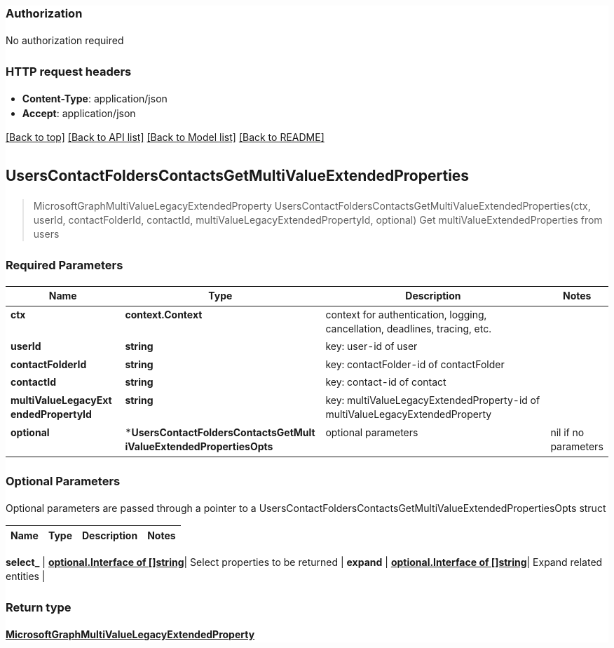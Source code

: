 ### Authorization

No authorization required

### HTTP request headers

- **Content-Type**: application/json
- **Accept**: application/json

[[Back to top]](#) [[Back to API list]](../README.md#documentation-for-api-endpoints)
[[Back to Model list]](../README.md#documentation-for-models)
[[Back to README]](../README.md)


## UsersContactFoldersContactsGetMultiValueExtendedProperties

> MicrosoftGraphMultiValueLegacyExtendedProperty UsersContactFoldersContactsGetMultiValueExtendedProperties(ctx, userId, contactFolderId, contactId, multiValueLegacyExtendedPropertyId, optional)
Get multiValueExtendedProperties from users

### Required Parameters


Name | Type | Description  | Notes
------------- | ------------- | ------------- | -------------
**ctx** | **context.Context** | context for authentication, logging, cancellation, deadlines, tracing, etc.
**userId** | **string**| key: user-id of user | 
**contactFolderId** | **string**| key: contactFolder-id of contactFolder | 
**contactId** | **string**| key: contact-id of contact | 
**multiValueLegacyExtendedPropertyId** | **string**| key: multiValueLegacyExtendedProperty-id of multiValueLegacyExtendedProperty | 
 **optional** | ***UsersContactFoldersContactsGetMultiValueExtendedPropertiesOpts** | optional parameters | nil if no parameters

### Optional Parameters

Optional parameters are passed through a pointer to a UsersContactFoldersContactsGetMultiValueExtendedPropertiesOpts struct


Name | Type | Description  | Notes
------------- | ------------- | ------------- | -------------




 **select_** | [**optional.Interface of []string**](string.md)| Select properties to be returned | 
 **expand** | [**optional.Interface of []string**](string.md)| Expand related entities | 

### Return type

[**MicrosoftGraphMultiValueLegacyExtendedProperty**](microsoft.graph.multiValueLegacyExtendedProperty.md)
